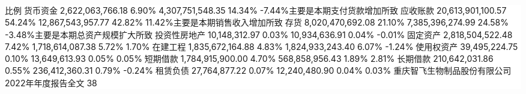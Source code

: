 比例
货币资金
2,622,063,766.18
6.90%
4,307,751,548.35
14.34%
-7.44%主要是本期支付货款增加所致
应收账款
20,613,901,100.57
54.24%
12,867,543,957.77
42.82%
11.42%主要是本期销售收入增加所致
存货
8,020,470,692.08
21.10%
7,385,396,274.99
24.58%
-3.48%主要是本期总资产规模扩大所致
投资性房地产
10,148,312.97
0.03%
10,934,636.91
0.04%
-0.01%
固定资产
2,818,504,522.48
7.42%
1,718,614,087.38
5.72%
1.70%
在建工程
1,835,672,164.88
4.83%
1,824,933,243.40
6.07%
-1.24%
使用权资产
39,495,224.75
0.10%
13,649,613.93
0.05%
0.05%
短期借款
1,784,915,900.00
4.70%
568,858,956.43
1.89%
2.81%
长期借款
210,642,031.86
0.55%
236,412,360.31
0.79%
-0.24%
租赁负债
27,764,877.22
0.07%
12,240,480.90
0.04%
0.03%
重庆智飞生物制品股份有限公司
2022年年度报告全文
38